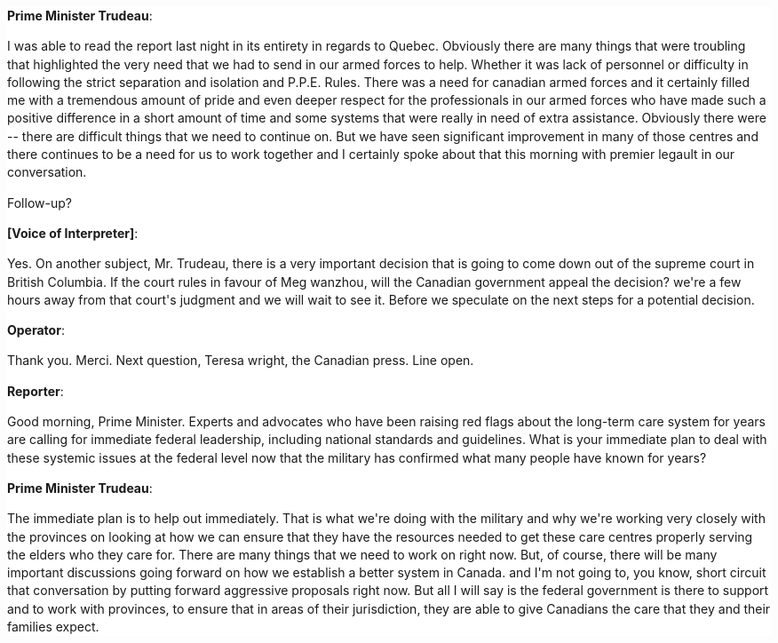 

**Prime Minister Trudeau**:

I was able to read the report last night in its entirety in regards to Quebec.
Obviously there are many things that were troubling that highlighted the very need that we had to send in our armed forces to help.
Whether it was lack of personnel or difficulty in following the strict separation and isolation and P.P.E. Rules.
There was a need for canadian armed forces and it certainly filled me with a tremendous amount of pride and even deeper respect for the professionals in our armed forces who have made such a positive difference in a short amount of time and some systems that were really in need of extra assistance.
Obviously there were -- there are difficult things that we need to continue on. But we have seen significant improvement in many of those centres and there continues to be a need for us to work together and I certainly spoke about that this morning with premier legault in our conversation.



Follow-up?



**[Voice of Interpreter]**:

Yes.
On another subject, Mr. Trudeau, there is a very important decision that is going to come down out of the supreme court in British Columbia.
If the court rules in favour of Meg wanzhou, will the Canadian government appeal the decision? we're a few hours away from that court's judgment and we will wait to see it. Before we speculate on the next steps for a potential decision.



**Operator**:

Thank you.
Merci.
Next question, Teresa wright, the Canadian press.
Line open.



**Reporter**:

Good morning, Prime Minister.
Experts and advocates who have been raising red flags about the long-term care system for years are calling for immediate federal leadership, including national standards and guidelines.
What is your immediate plan to deal with these systemic issues at the federal level now that the military has confirmed what many people have known for years?



**Prime Minister Trudeau**:

The immediate plan is to help out immediately.
That is what we're doing with the military and why we're working very closely with the provinces on looking at how we can ensure that they have the resources needed to get these care centres properly serving the elders who they care for.
There are many things that we need to work on right now.
But, of course, there will be many important discussions going forward on how we establish a better system in Canada.
and I'm not going to, you know, short circuit that conversation by putting forward aggressive proposals right now.
But all I will say is the federal government is there to support and to work with provinces, to ensure that in areas of their jurisdiction, they are able to give Canadians the care that they and their families expect.
